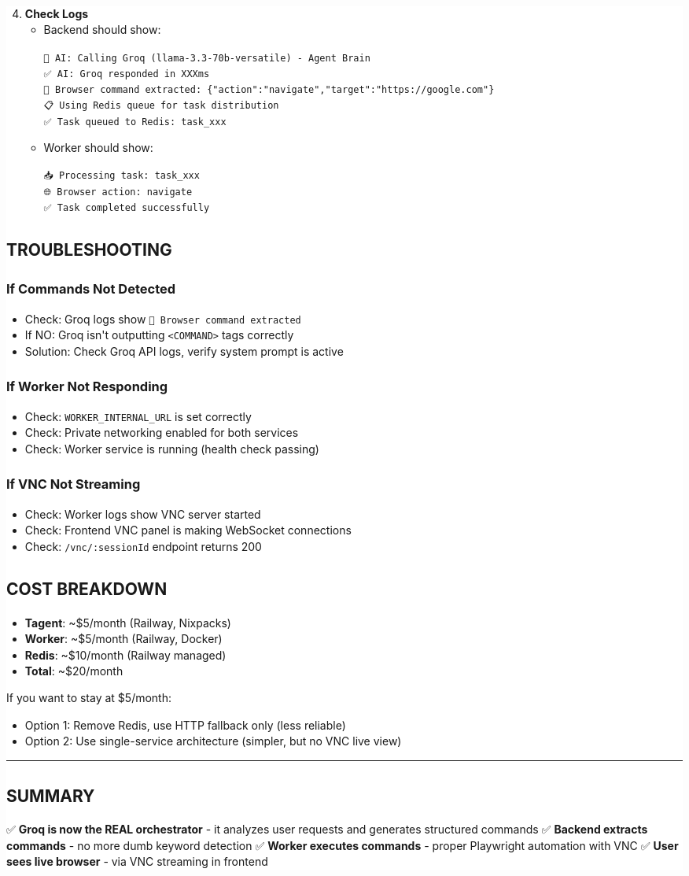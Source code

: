 4. **Check Logs**
   - Backend should show:
     ```
     🤖 AI: Calling Groq (llama-3.3-70b-versatile) - Agent Brain
     ✅ AI: Groq responded in XXXms
     🎯 Browser command extracted: {"action":"navigate","target":"https://google.com"}
     📋 Using Redis queue for task distribution
     ✅ Task queued to Redis: task_xxx
     ```
   - Worker should show:
     ```
     📥 Processing task: task_xxx
     🌐 Browser action: navigate
     ✅ Task completed successfully
     ```

## TROUBLESHOOTING

### If Commands Not Detected
- Check: Groq logs show `🎯 Browser command extracted`
- If NO: Groq isn't outputting `<COMMAND>` tags correctly
- Solution: Check Groq API logs, verify system prompt is active

### If Worker Not Responding
- Check: `WORKER_INTERNAL_URL` is set correctly
- Check: Private networking enabled for both services
- Check: Worker service is running (health check passing)

### If VNC Not Streaming
- Check: Worker logs show VNC server started
- Check: Frontend VNC panel is making WebSocket connections
- Check: `/vnc/:sessionId` endpoint returns 200

## COST BREAKDOWN

- **Tagent**: ~$5/month (Railway, Nixpacks)
- **Worker**: ~$5/month (Railway, Docker)
- **Redis**: ~$10/month (Railway managed)
- **Total**: ~$20/month

If you want to stay at $5/month:
- Option 1: Remove Redis, use HTTP fallback only (less reliable)
- Option 2: Use single-service architecture (simpler, but no VNC live view)

---

## SUMMARY

✅ **Groq is now the REAL orchestrator** - it analyzes user requests and generates structured commands
✅ **Backend extracts commands** - no more dumb keyword detection
✅ **Worker executes commands** - proper Playwright automation with VNC
✅ **User sees live browser** - via VNC streaming in frontend
